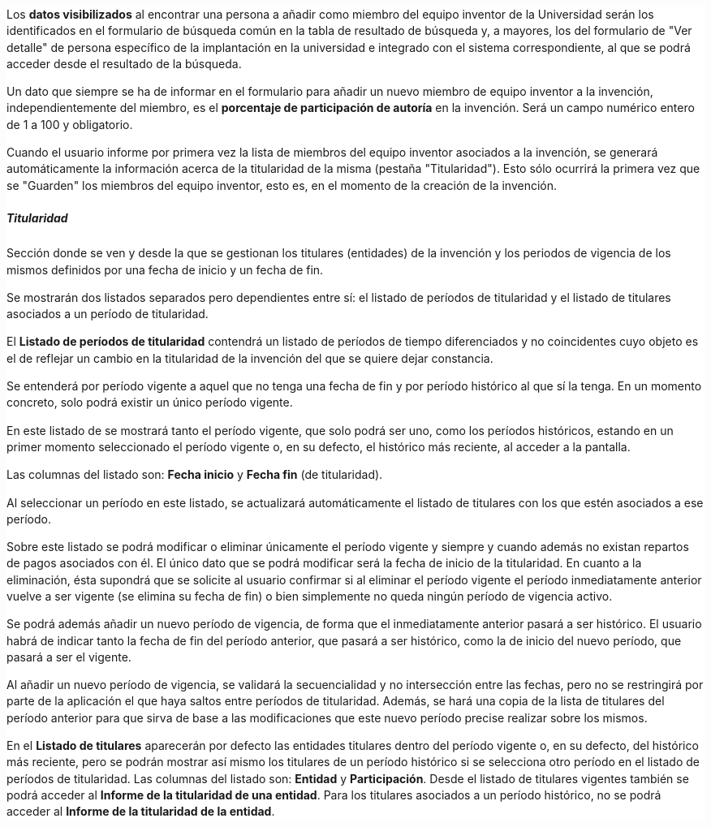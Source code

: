 
Los **datos visibilizados** al encontrar una persona a añadir como miembro del equipo inventor de la Universidad serán los identificados en el formulario de búsqueda común en la tabla de resultado de búsqueda y, a mayores, los del formulario de "Ver detalle" de persona específico de la implantación en la universidad e integrado con el sistema correspondiente, al que se podrá acceder desde el resultado de la búsqueda.  


Un dato que siempre se ha de informar en el formulario para añadir un nuevo miembro de equipo inventor a la invención, independientemente del miembro, es el **porcentaje de participación de autoría** en la invención. Será un campo numérico entero de 1 a 100 y obligatorio.

Cuando el usuario informe por primera vez la lista de miembros del equipo inventor asociados a la invención, se generará automáticamente la información acerca de la titularidad de la misma (pestaña "Titularidad"). Esto sólo ocurrirá la primera vez que se "Guarden" los miembros del equipo inventor, esto es, en el momento de la creación de la invención.

##### Titularidad

Sección donde se ven y desde la que se gestionan los titulares (entidades) de la invención y los periodos de vigencia de los mismos definidos por una fecha de inicio y un fecha de fin.

Se mostrarán dos listados separados pero dependientes entre sí: el listado de períodos de titularidad y el listado de titulares asociados a un período de titularidad.  


El **Listado de períodos de titularidad** contendrá un listado de períodos de tiempo diferenciados y no coincidentes cuyo objeto es el de reflejar un cambio en la titularidad de la invención del que se quiere dejar constancia. 

Se entenderá por período vigente a aquel que no tenga una fecha de fin y por período histórico al que sí la tenga. En un momento concreto, solo podrá existir un único período vigente.

En este listado de se mostrará tanto el período vigente, que solo podrá ser uno, como los períodos históricos, estando en un primer momento seleccionado el período vigente o, en su defecto, el histórico más reciente, al acceder a la pantalla. 

Las columnas del listado son: **Fecha inicio** y **Fecha fin** (de titularidad). 

Al seleccionar un período en este listado, se actualizará automáticamente el listado de titulares con los que estén asociados a ese período.   


Sobre este listado se podrá modificar o eliminar únicamente el período vigente y siempre y cuando además no existan repartos de pagos asociados con él. El único dato que se podrá modificar será la fecha de inicio de la titularidad. En cuanto a la eliminación, ésta supondrá que se solicite al usuario confirmar si al eliminar el período vigente el período inmediatamente anterior vuelve a ser vigente (se elimina su fecha de fin) o bien simplemente no queda ningún período de vigencia activo.

Se podrá además añadir un nuevo período de vigencia, de forma que el inmediatamente anterior pasará a ser histórico. El usuario habrá de indicar tanto la fecha de fin del período anterior, que pasará a ser histórico, como la de inicio del nuevo período, que pasará a ser el vigente. 

Al añadir un nuevo período de vigencia, se validará la secuencialidad y no intersección entre las fechas, pero no se restringirá por parte de la aplicación el que haya saltos entre períodos de titularidad. Además, se hará una copia de la lista de titulares del período anterior para que sirva de base a las modificaciones que este nuevo período precise realizar sobre los mismos.

En el **Listado de titulares** aparecerán por defecto las entidades titulares dentro del período vigente o, en su defecto, del histórico más reciente, pero se podrán mostrar así mismo los titulares de un período histórico si se selecciona otro período en el listado de períodos de titularidad. Las columnas del listado son: **Entidad** y **Participación**. Desde el listado de titulares vigentes también se podrá acceder al **Informe de la titularidad de una entidad**. Para los titulares asociados a un período histórico, no se podrá acceder al **Informe de la titularidad de la entidad**.  
